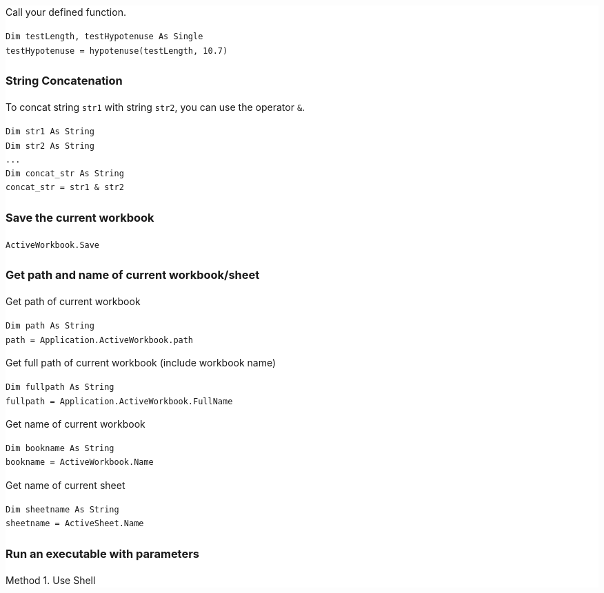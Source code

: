 Call your defined function.

```VBA
Dim testLength, testHypotenuse As Single
testHypotenuse = hypotenuse(testLength, 10.7)
```

### String Concatenation

To concat string `str1` with string `str2`, you can use the operator `&`.

```VBA
Dim str1 As String
Dim str2 As String
...
Dim concat_str As String
concat_str = str1 & str2
```

### Save the current workbook

```VBA
ActiveWorkbook.Save
```

### Get path and name of current workbook/sheet

Get path of current workbook

```VBA
Dim path As String
path = Application.ActiveWorkbook.path
```

Get full path of current workbook (include workbook name)

```VBA
Dim fullpath As String
fullpath = Application.ActiveWorkbook.FullName
```

Get name of current workbook

```VBA
Dim bookname As String
bookname = ActiveWorkbook.Name
```

Get name of current sheet

```VBA
Dim sheetname As String
sheetname = ActiveSheet.Name
```

### Run an executable with parameters

Method 1. Use Shell
